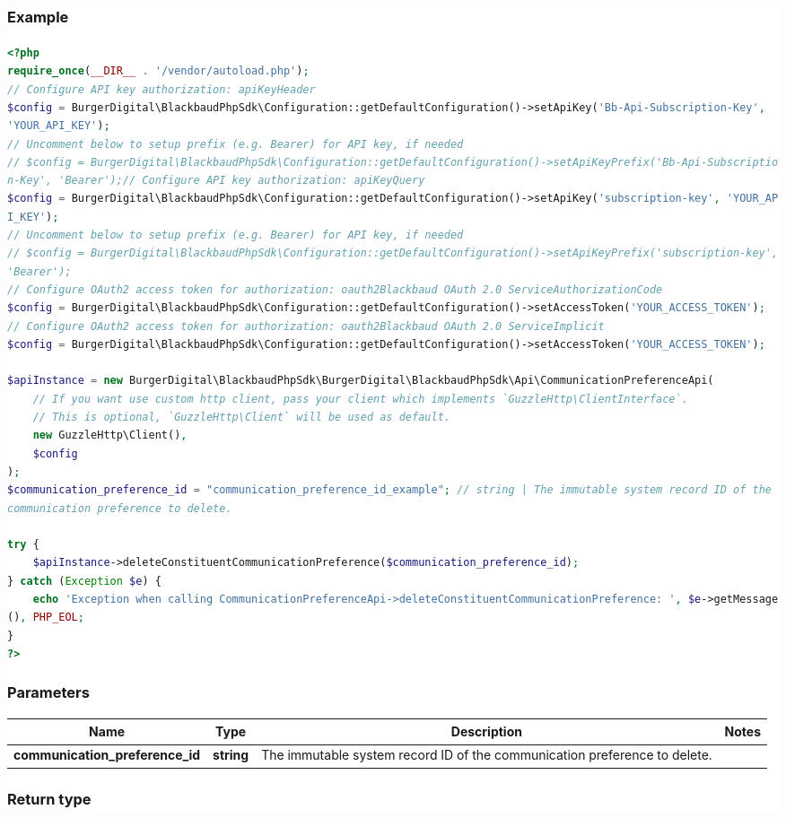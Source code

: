### Example
```php
<?php
require_once(__DIR__ . '/vendor/autoload.php');
// Configure API key authorization: apiKeyHeader
$config = BurgerDigital\BlackbaudPhpSdk\Configuration::getDefaultConfiguration()->setApiKey('Bb-Api-Subscription-Key', 'YOUR_API_KEY');
// Uncomment below to setup prefix (e.g. Bearer) for API key, if needed
// $config = BurgerDigital\BlackbaudPhpSdk\Configuration::getDefaultConfiguration()->setApiKeyPrefix('Bb-Api-Subscription-Key', 'Bearer');// Configure API key authorization: apiKeyQuery
$config = BurgerDigital\BlackbaudPhpSdk\Configuration::getDefaultConfiguration()->setApiKey('subscription-key', 'YOUR_API_KEY');
// Uncomment below to setup prefix (e.g. Bearer) for API key, if needed
// $config = BurgerDigital\BlackbaudPhpSdk\Configuration::getDefaultConfiguration()->setApiKeyPrefix('subscription-key', 'Bearer');
// Configure OAuth2 access token for authorization: oauth2Blackbaud OAuth 2.0 ServiceAuthorizationCode
$config = BurgerDigital\BlackbaudPhpSdk\Configuration::getDefaultConfiguration()->setAccessToken('YOUR_ACCESS_TOKEN');
// Configure OAuth2 access token for authorization: oauth2Blackbaud OAuth 2.0 ServiceImplicit
$config = BurgerDigital\BlackbaudPhpSdk\Configuration::getDefaultConfiguration()->setAccessToken('YOUR_ACCESS_TOKEN');

$apiInstance = new BurgerDigital\BlackbaudPhpSdk\BurgerDigital\BlackbaudPhpSdk\Api\CommunicationPreferenceApi(
    // If you want use custom http client, pass your client which implements `GuzzleHttp\ClientInterface`.
    // This is optional, `GuzzleHttp\Client` will be used as default.
    new GuzzleHttp\Client(),
    $config
);
$communication_preference_id = "communication_preference_id_example"; // string | The immutable system record ID of the communication preference to delete.

try {
    $apiInstance->deleteConstituentCommunicationPreference($communication_preference_id);
} catch (Exception $e) {
    echo 'Exception when calling CommunicationPreferenceApi->deleteConstituentCommunicationPreference: ', $e->getMessage(), PHP_EOL;
}
?>
```

### Parameters

Name | Type | Description  | Notes
------------- | ------------- | ------------- | -------------
 **communication_preference_id** | **string**| The immutable system record ID of the communication preference to delete. |

### Return type
